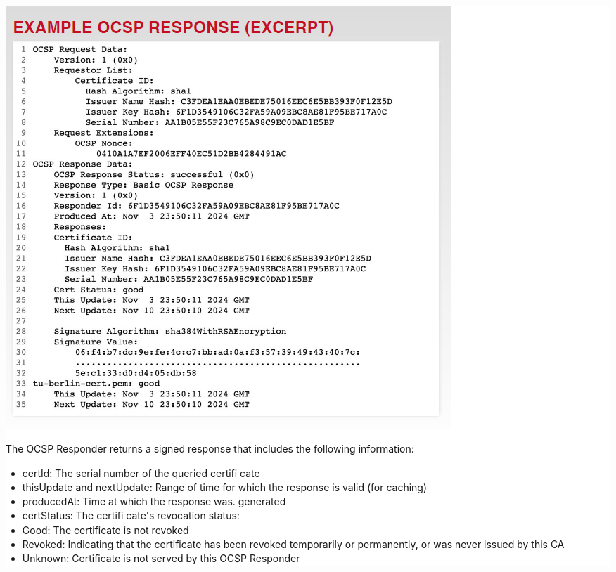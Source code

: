 ![](image/Pasted%20image%2020241121151335.png)

The OCSP Responder returns a signed response that
includes the following information:

- certId: The serial number of the queried certifi cate
- thisUpdate and nextUpdate: Range of time for which the response is valid (for caching)
- producedAt: Time at which the response was. generated
- certStatus: The certifi cate's revocation status:
- Good: The certificate is not revoked
- Revoked: Indicating that the certificate has been revoked temporarily or permanently, or was never issued by this CA
- Unknown: Certificate is not served by this OCSP Responder
